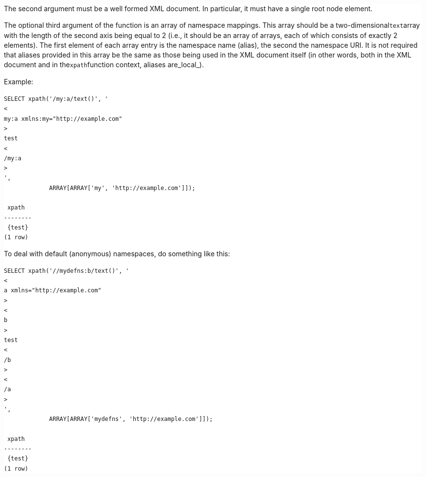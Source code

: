 The second argument must be a well formed XML document. In particular, it must have a single root node element.

The optional third argument of the function is an array of namespace mappings. This array should be a two-dimensional`text`array with the length of the second axis being equal to 2 \(i.e., it should be an array of arrays, each of which consists of exactly 2 elements\). The first element of each array entry is the namespace name \(alias\), the second the namespace URI. It is not required that aliases provided in this array be the same as those being used in the XML document itself \(in other words, both in the XML document and in the`xpath`function context, aliases are_local_\).

Example:

```
SELECT xpath('/my:a/text()', '
<
my:a xmlns:my="http://example.com"
>
test
<
/my:a
>
',
             ARRAY[ARRAY['my', 'http://example.com']]);

 xpath  
--------
 {test}
(1 row)

```

To deal with default \(anonymous\) namespaces, do something like this:

```
SELECT xpath('//mydefns:b/text()', '
<
a xmlns="http://example.com"
>
<
b
>
test
<
/b
>
<
/a
>
',
             ARRAY[ARRAY['mydefns', 'http://example.com']]);

 xpath
--------
 {test}
(1 row)

```


[^1]:  [PostgreSQL: Documentation: 10: 9.14. XML Functions](https://www.postgresql.org/docs/10/static/functions-xml.html)